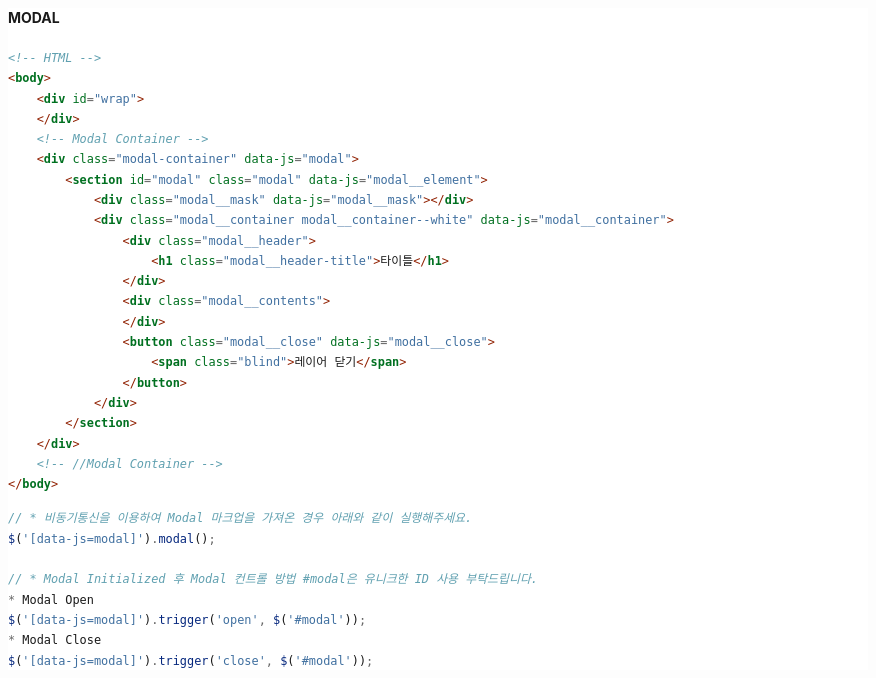 #### MODAL

```html
<!-- HTML -->
<body>
    <div id="wrap">
    </div>
    <!-- Modal Container -->
    <div class="modal-container" data-js="modal">
        <section id="modal" class="modal" data-js="modal__element">
            <div class="modal__mask" data-js="modal__mask"></div>
            <div class="modal__container modal__container--white" data-js="modal__container">
                <div class="modal__header">
                    <h1 class="modal__header-title">타이틀</h1>
                </div>
                <div class="modal__contents">
                </div>
                <button class="modal__close" data-js="modal__close">
                    <span class="blind">레이어 닫기</span>
                </button>
            </div>
        </section>
    </div>
    <!-- //Modal Container -->
</body>
```

```javascript
// * 비동기통신을 이용하여 Modal 마크업을 가져온 경우 아래와 같이 실행해주세요.
$('[data-js=modal]').modal();

// * Modal Initialized 후 Modal 컨트롤 방법 #modal은 유니크한 ID 사용 부탁드립니다.
* Modal Open
$('[data-js=modal]').trigger('open', $('#modal'));
* Modal Close
$('[data-js=modal]').trigger('close', $('#modal'));
```
